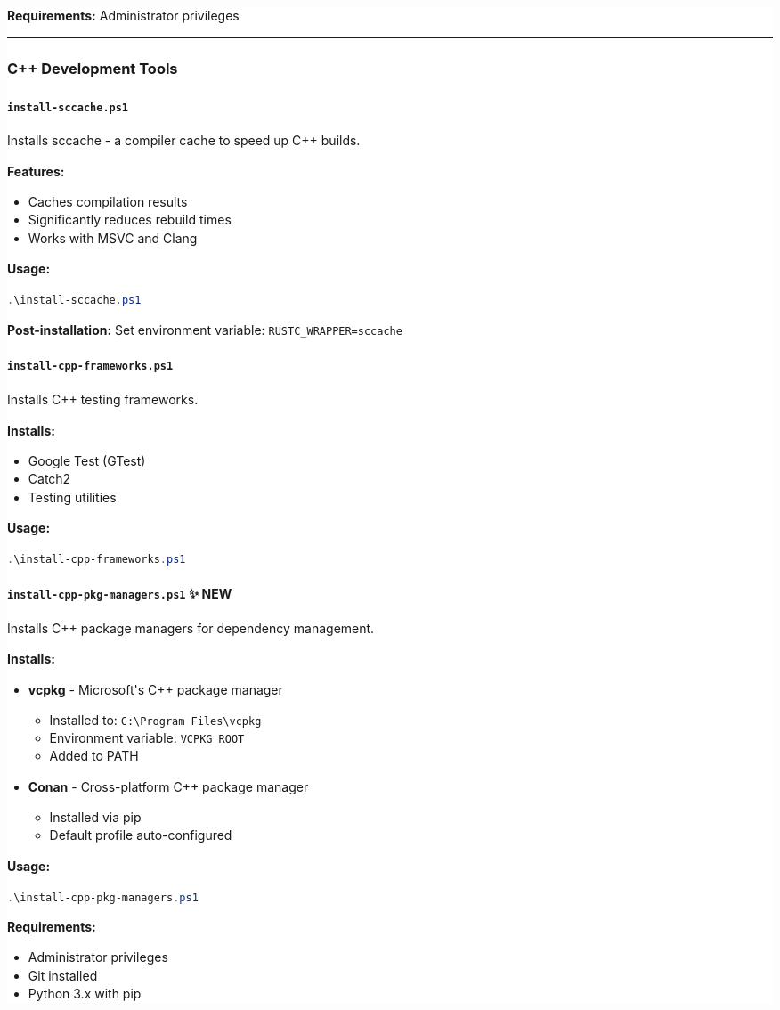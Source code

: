 **Requirements:** Administrator privileges

---

### C++ Development Tools

#### `install-sccache.ps1`
Installs sccache - a compiler cache to speed up C++ builds.

**Features:**
- Caches compilation results
- Significantly reduces rebuild times
- Works with MSVC and Clang

**Usage:**
```powershell
.\install-sccache.ps1
```

**Post-installation:**
Set environment variable: `RUSTC_WRAPPER=sccache`

#### `install-cpp-frameworks.ps1`
Installs C++ testing frameworks.

**Installs:**
- Google Test (GTest)
- Catch2
- Testing utilities

**Usage:**
```powershell
.\install-cpp-frameworks.ps1
```

#### `install-cpp-pkg-managers.ps1` ✨ **NEW**
Installs C++ package managers for dependency management.

**Installs:**
- **vcpkg** - Microsoft's C++ package manager
  - Installed to: `C:\Program Files\vcpkg`
  - Environment variable: `VCPKG_ROOT`
  - Added to PATH

- **Conan** - Cross-platform C++ package manager
  - Installed via pip
  - Default profile auto-configured

**Usage:**
```powershell
.\install-cpp-pkg-managers.ps1
```

**Requirements:**
- Administrator privileges
- Git installed
- Python 3.x with pip
